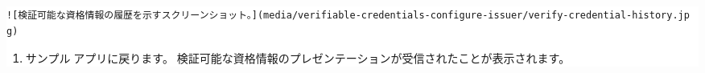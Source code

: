     ![検証可能な資格情報の履歴を示すスクリーンショット。](media/verifiable-credentials-configure-issuer/verify-credential-history.jpg)

1. サンプル アプリに戻ります。 検証可能な資格情報のプレゼンテーションが受信されたことが表示されます。
